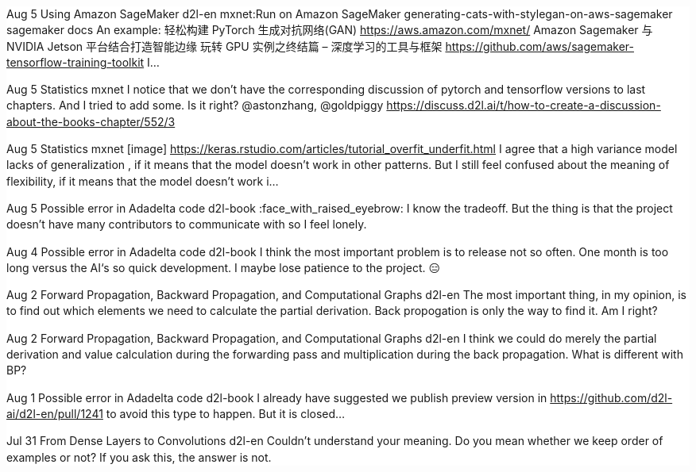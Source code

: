 Aug 5
Using Amazon SageMaker
d2l-en
mxnet:Run on Amazon SageMaker generating-cats-with-stylegan-on-aws-sagemaker sagemaker docs An example: 轻松构建 PyTorch 生成对抗网络(GAN) https://aws.amazon.com/mxnet/ Amazon Sagemaker 与 NVIDIA Jetson 平台结合打造智能边缘 玩转 GPU 实例之终结篇 – 深度学习的工具与框架 https://github.com/aws/sagemaker-tensorflow-training-toolkit I…

Aug 5
Statistics
mxnet
I notice that we don’t have the corresponding discussion of pytorch and tensorflow versions to last chapters. And I tried to add some. Is it right? @astonzhang, @goldpiggy https://discuss.d2l.ai/t/how-to-create-a-discussion-about-the-books-chapter/552/3

Aug 5
Statistics
mxnet
[image] https://keras.rstudio.com/articles/tutorial_overfit_underfit.html I agree that a high variance model lacks of generalization , if it means that the model doesn’t work in other patterns. But I still feel confused about the meaning of flexibility, if it means that the model doesn’t work i…

Aug 5
Possible error in Adadelta code
d2l-book
:face_with_raised_eyebrow: I know the tradeoff. But the thing is that the project doesn’t have many contributors to communicate with so I feel lonely.

Aug 4
Possible error in Adadelta code
d2l-book
I think the most important problem is to release not so often. One month is too long versus the AI‘s so quick development. I maybe lose patience to the project. :expressionless:

Aug 2
Forward Propagation, Backward Propagation, and Computational Graphs
d2l-en
The most important thing, in my opinion, is to find out which elements we need to calculate the partial derivation. Back propogation is only the way to find it. Am I right?

Aug 2
Forward Propagation, Backward Propagation, and Computational Graphs
d2l-en
I think we could do merely the partial derivation and value calculation during the forwarding pass and multiplication during the back propagation. What is different with BP?

Aug 1
Possible error in Adadelta code
d2l-book
I already have suggested we publish preview version in https://github.com/d2l-ai/d2l-en/pull/1241 to avoid this type to happen. But it is closed…

Jul 31
From Dense Layers to Convolutions
d2l-en
Couldn’t understand your meaning. Do you mean whether we keep order of examples or not? If you ask this, the answer is not.
